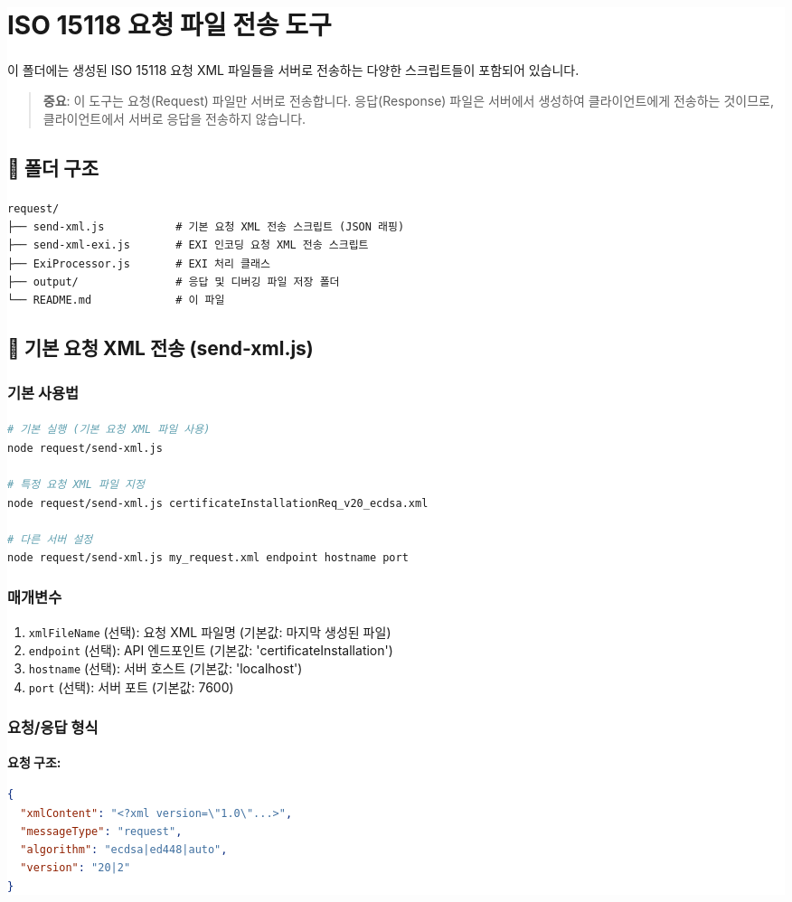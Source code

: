 # ISO 15118 요청 파일 전송 도구

이 폴더에는 생성된 ISO 15118 요청 XML 파일들을 서버로 전송하는 다양한 스크립트들이 포함되어 있습니다.

> **중요**: 이 도구는 요청(Request) 파일만 서버로 전송합니다. 응답(Response) 파일은 서버에서 생성하여 클라이언트에게 전송하는 것이므로, 클라이언트에서 서버로 응답을 전송하지 않습니다.

## 📁 폴더 구조

```
request/
├── send-xml.js           # 기본 요청 XML 전송 스크립트 (JSON 래핑)
├── send-xml-exi.js       # EXI 인코딩 요청 XML 전송 스크립트
├── ExiProcessor.js       # EXI 처리 클래스
├── output/               # 응답 및 디버깅 파일 저장 폴더
└── README.md             # 이 파일
```

## 🚀 기본 요청 XML 전송 (send-xml.js)

### 기본 사용법

```bash
# 기본 실행 (기본 요청 XML 파일 사용)
node request/send-xml.js

# 특정 요청 XML 파일 지정
node request/send-xml.js certificateInstallationReq_v20_ecdsa.xml

# 다른 서버 설정
node request/send-xml.js my_request.xml endpoint hostname port
```

### 매개변수

1. `xmlFileName` (선택): 요청 XML 파일명 (기본값: 마지막 생성된 파일)
2. `endpoint` (선택): API 엔드포인트 (기본값: 'certificateInstallation')
3. `hostname` (선택): 서버 호스트 (기본값: 'localhost')
4. `port` (선택): 서버 포트 (기본값: 7600)

### 요청/응답 형식

**요청 구조:**
```json
{
  "xmlContent": "<?xml version=\"1.0\"...>",
  "messageType": "request",
  "algorithm": "ecdsa|ed448|auto",
  "version": "20|2"
}
```
